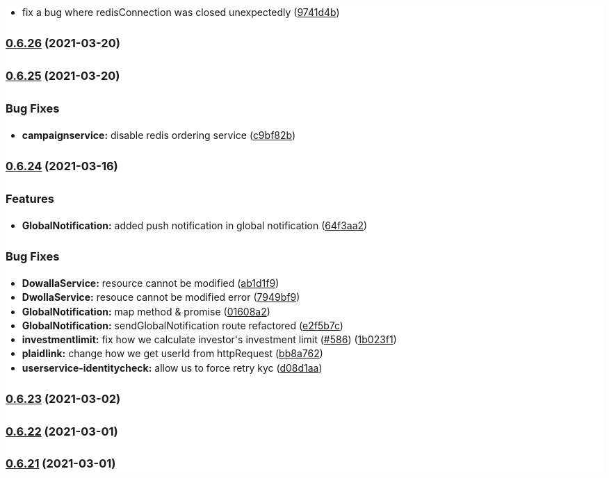 * fix a bug where redisConnection was closed unexpectedly ([9741d4b](https://github.com/Miventure-Inc/miventure-api/commit/9741d4baf90ab90c4f6ea8d41dd3241f746c7f8c))

### [0.6.26](https://github.com/Miventure-Inc/miventure-api/compare/v0.6.25...v0.6.26) (2021-03-20)

### [0.6.25](https://github.com/Miventure-Inc/miventure-api/compare/v0.6.24...v0.6.25) (2021-03-20)


### Bug Fixes

* **campaignservice:** disable redis ordering service ([c9bf82b](https://github.com/Miventure-Inc/miventure-api/commit/c9bf82baa55676c20125b0cdda80ed0b421ebc46))

### [0.6.24](https://github.com/Miventure-Inc/miventure-api/compare/v0.6.23...v0.6.24) (2021-03-16)


### Features

* **GlobalNotification:** added push notification in global notification ([64f3aa2](https://github.com/Miventure-Inc/miventure-api/commit/64f3aa2c351e455f12384285aa40c4a55735d3eb))


### Bug Fixes

* **DowallaService:** resource cannot be modified ([ab1d1f9](https://github.com/Miventure-Inc/miventure-api/commit/ab1d1f96a2189304436ad1193832e56437019ffd))
* **DwollaService:** resouce cannot be modified error ([7949bf9](https://github.com/Miventure-Inc/miventure-api/commit/7949bf98e7ca9fb4cff1bdeb5bece5d7a224d82c))
* **GlobalNotification:** map method & promise ([01608a2](https://github.com/Miventure-Inc/miventure-api/commit/01608a22a5a8e12aa2f819bd075e9f7fe992fcb1))
* **GlobalNotification:** sendGlobalNotification route refactored ([e2f5b7c](https://github.com/Miventure-Inc/miventure-api/commit/e2f5b7c952e745bca0b19eeed7a3b09cc6a17dcc))
* **investmentlimit:** fix how we calculate investor's investment limit ([#586](https://github.com/Miventure-Inc/miventure-api/issues/586)) ([1b023f1](https://github.com/Miventure-Inc/miventure-api/commit/1b023f1a01a07265d80354226b53ba100af8ed85))
* **plaidlink:** change how we get userId from httpRequest ([bb8a762](https://github.com/Miventure-Inc/miventure-api/commit/bb8a7624e788965a29c255a20100f3d75107619e))
* **userservice-identitycheck:** allow us to force retry kyc ([d08d1aa](https://github.com/Miventure-Inc/miventure-api/commit/d08d1aa554bad7b53334c3abe0efc336e98112d1))

### [0.6.23](https://github.com/Miventure-Inc/miventure-api/compare/v0.6.22...v0.6.23) (2021-03-02)

### [0.6.22](https://github.com/Miventure-Inc/miventure-api/compare/v0.6.21...v0.6.22) (2021-03-01)

### [0.6.21](https://github.com/Miventure-Inc/miventure-api/compare/v0.6.20...v0.6.21) (2021-03-01)
